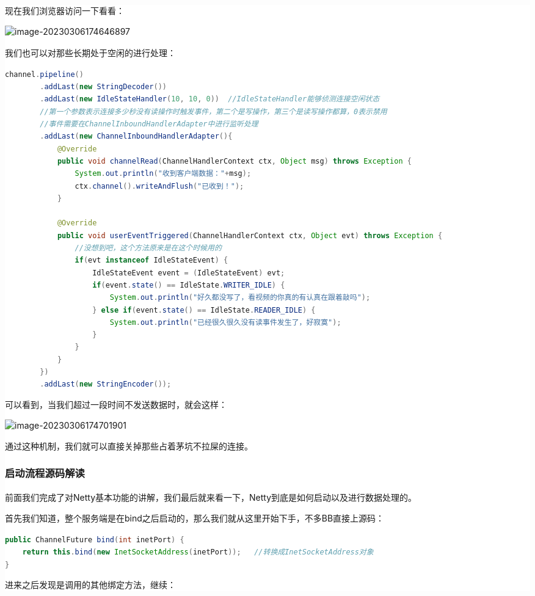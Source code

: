 现在我们浏览器访问一下看看：

![image-20230306174646897](https://s2.loli.net/2023/03/06/DlLTroQJdhPcyBO.png)

我们也可以对那些长期处于空闲的进行处理：

```java
channel.pipeline()
        .addLast(new StringDecoder())
        .addLast(new IdleStateHandler(10, 10, 0))  //IdleStateHandler能够侦测连接空闲状态
        //第一个参数表示连接多少秒没有读操作时触发事件，第二个是写操作，第三个是读写操作都算，0表示禁用
        //事件需要在ChannelInboundHandlerAdapter中进行监听处理
        .addLast(new ChannelInboundHandlerAdapter(){
            @Override
            public void channelRead(ChannelHandlerContext ctx, Object msg) throws Exception {
                System.out.println("收到客户端数据："+msg);
                ctx.channel().writeAndFlush("已收到！");
            }

            @Override
            public void userEventTriggered(ChannelHandlerContext ctx, Object evt) throws Exception {
                //没想到吧，这个方法原来是在这个时候用的
                if(evt instanceof IdleStateEvent) {
                    IdleStateEvent event = (IdleStateEvent) evt;
                    if(event.state() == IdleState.WRITER_IDLE) {
                        System.out.println("好久都没写了，看视频的你真的有认真在跟着敲吗");
                    } else if(event.state() == IdleState.READER_IDLE) {
                        System.out.println("已经很久很久没有读事件发生了，好寂寞");
                    }
                }
            }
        })
        .addLast(new StringEncoder());
```

可以看到，当我们超过一段时间不发送数据时，就会这样：

![image-20230306174701901](https://s2.loli.net/2023/03/06/T26DcV39fHULXQ4.png)

通过这种机制，我们就可以直接关掉那些占着茅坑不拉屎的连接。

### 启动流程源码解读

前面我们完成了对Netty基本功能的讲解，我们最后就来看一下，Netty到底是如何启动以及进行数据处理的。

首先我们知道，整个服务端是在bind之后启动的，那么我们就从这里开始下手，不多BB直接上源码：

```java
public ChannelFuture bind(int inetPort) {
    return this.bind(new InetSocketAddress(inetPort));   //转换成InetSocketAddress对象
}
```

进来之后发现是调用的其他绑定方法，继续：
